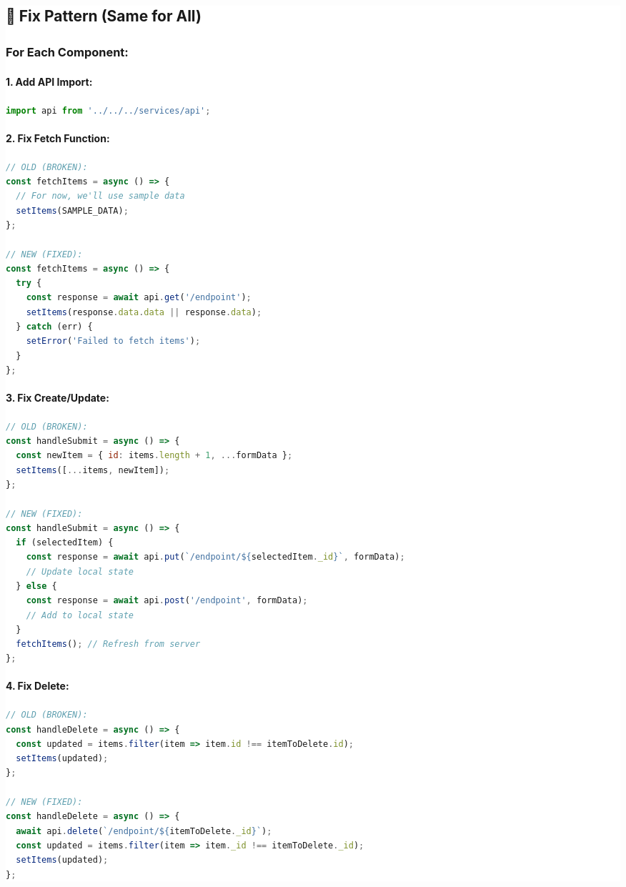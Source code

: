 
## 🔧 Fix Pattern (Same for All)

### **For Each Component:**

#### **1. Add API Import:**
```javascript
import api from '../../../services/api';
```

#### **2. Fix Fetch Function:**
```javascript
// OLD (BROKEN):
const fetchItems = async () => {
  // For now, we'll use sample data
  setItems(SAMPLE_DATA);
};

// NEW (FIXED):
const fetchItems = async () => {
  try {
    const response = await api.get('/endpoint');
    setItems(response.data.data || response.data);
  } catch (err) {
    setError('Failed to fetch items');
  }
};
```

#### **3. Fix Create/Update:**
```javascript
// OLD (BROKEN):
const handleSubmit = async () => {
  const newItem = { id: items.length + 1, ...formData };
  setItems([...items, newItem]);
};

// NEW (FIXED):
const handleSubmit = async () => {
  if (selectedItem) {
    const response = await api.put(`/endpoint/${selectedItem._id}`, formData);
    // Update local state
  } else {
    const response = await api.post('/endpoint', formData);
    // Add to local state
  }
  fetchItems(); // Refresh from server
};
```

#### **4. Fix Delete:**
```javascript
// OLD (BROKEN):
const handleDelete = async () => {
  const updated = items.filter(item => item.id !== itemToDelete.id);
  setItems(updated);
};

// NEW (FIXED):
const handleDelete = async () => {
  await api.delete(`/endpoint/${itemToDelete._id}`);
  const updated = items.filter(item => item._id !== itemToDelete._id);
  setItems(updated);
};
```